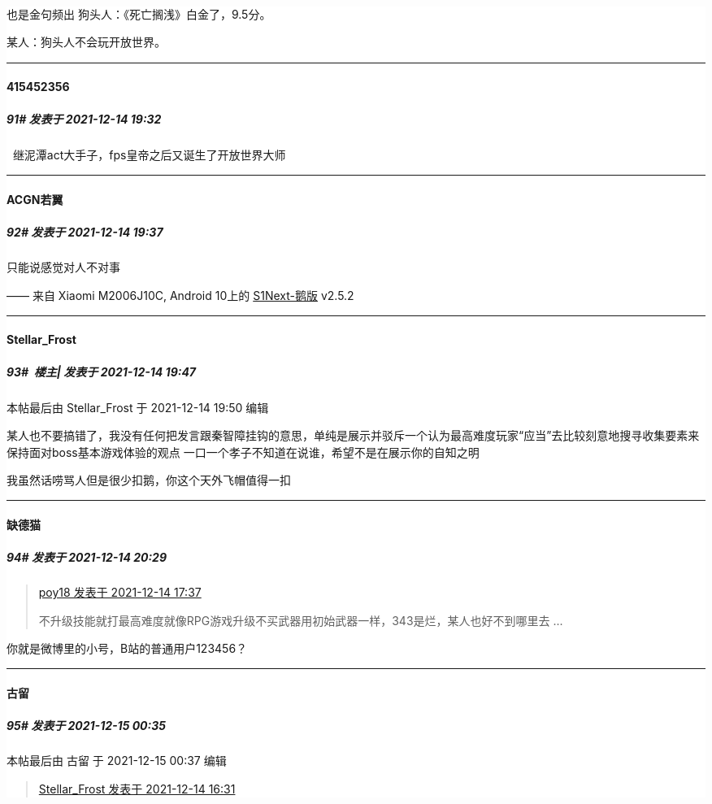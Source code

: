 也是金句频出</blockquote>
狗头人：《死亡搁浅》白金了，9.5分。

某人：狗头人不会玩开放世界。



*****

####  415452356  
##### 91#       发表于 2021-12-14 19:32

  继泥潭act大手子，fps皇帝之后又诞生了开放世界大师

*****

####  ACGN若翼  
##### 92#       发表于 2021-12-14 19:37

只能说感觉对人不对事

—— 来自 Xiaomi M2006J10C, Android 10上的 [S1Next-鹅版](https://github.com/ykrank/S1-Next/releases) v2.5.2



*****

####  Stellar_Frost  
##### 93#         楼主| 发表于 2021-12-14 19:47

 本帖最后由 Stellar_Frost 于 2021-12-14 19:50 编辑 

某人也不要搞错了，我没有任何把发言跟秦智障挂钩的意思，单纯是展示并驳斥一个认为最高难度玩家“应当”去比较刻意地搜寻收集要素来保持面对boss基本游戏体验的观点
一口一个孝子不知道在说谁，希望不是在展示你的自知之明

我虽然话唠骂人但是很少扣鹅，你这个天外飞帽值得一扣



*****

####  缺德猫  
##### 94#       发表于 2021-12-14 20:29

<blockquote><a href="httphttps://bbs.saraba1st.com/2b/forum.php?mod=redirect&amp;goto=findpost&amp;pid=53934659&amp;ptid=2042180" target="_blank">poy18 发表于 2021-12-14 17:37</a>

不升级技能就打最高难度就像RPG游戏升级不买武器用初始武器一样，343是烂，某人也好不到哪里去 ...</blockquote>
你就是微博里的小号，B站的普通用户123456？



*****

####  古留  
##### 95#       发表于 2021-12-15 00:35

 本帖最后由 古留 于 2021-12-15 00:37 编辑 
<blockquote><a href="httphttps://bbs.saraba1st.com/2b/forum.php?mod=redirect&amp;goto=findpost&amp;pid=53933745&amp;ptid=2042180" target="_blank">Stellar_Frost 发表于 2021-12-14 16:31</a>
